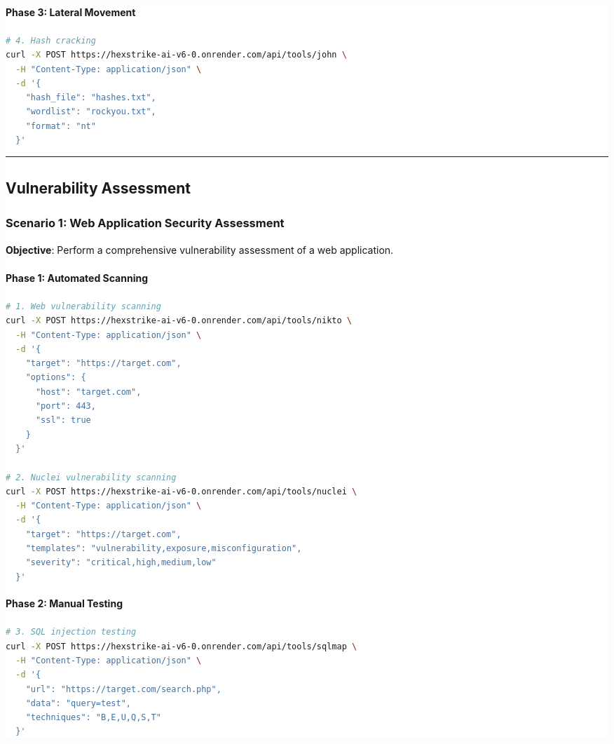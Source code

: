 #### Phase 3: Lateral Movement
```bash
# 4. Hash cracking
curl -X POST https://hexstrike-ai-v6-0.onrender.com/api/tools/john \
  -H "Content-Type: application/json" \
  -d '{
    "hash_file": "hashes.txt",
    "wordlist": "rockyou.txt",
    "format": "nt"
  }'
```

---

## Vulnerability Assessment

### Scenario 1: Web Application Security Assessment

**Objective**: Perform a comprehensive vulnerability assessment of a web application.

#### Phase 1: Automated Scanning
```bash
# 1. Web vulnerability scanning
curl -X POST https://hexstrike-ai-v6-0.onrender.com/api/tools/nikto \
  -H "Content-Type: application/json" \
  -d '{
    "target": "https://target.com",
    "options": {
      "host": "target.com",
      "port": 443,
      "ssl": true
    }
  }'

# 2. Nuclei vulnerability scanning
curl -X POST https://hexstrike-ai-v6-0.onrender.com/api/tools/nuclei \
  -H "Content-Type: application/json" \
  -d '{
    "target": "https://target.com",
    "templates": "vulnerability,exposure,misconfiguration",
    "severity": "critical,high,medium,low"
  }'
```

#### Phase 2: Manual Testing
```bash
# 3. SQL injection testing
curl -X POST https://hexstrike-ai-v6-0.onrender.com/api/tools/sqlmap \
  -H "Content-Type: application/json" \
  -d '{
    "url": "https://target.com/search.php",
    "data": "query=test",
    "techniques": "B,E,U,Q,S,T"
  }'
```
